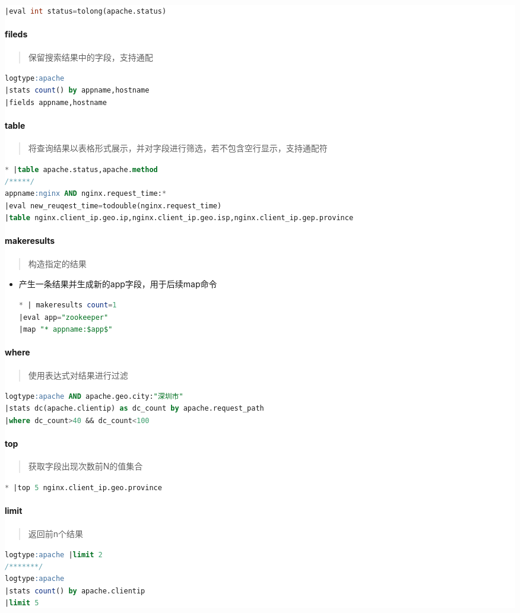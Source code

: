   ```SQL
  |eval int status=tolong(apache.status)
  ```

#### fileds
> 保留搜索结果中的字段，支持通配  
```SQL
logtype:apache 
|stats count() by appname,hostname 
|fields appname,hostname
```

#### table
> 将查询结果以表格形式展示，并对字段进行筛选，若不包含空行显示，支持通配符  
```SQL
* |table apache.status,apache.method
/*****/  
appname:nginx AND nginx.request_time:* 
|eval new_reuqest_time=todouble(nginx.request_time) 
|table nginx.client_ip.geo.ip,nginx.client_ip.geo.isp,nginx.client_ip.gep.province
```

#### makeresults
> 构造指定的结果  
* 产生一条结果并生成新的app字段，用于后续map命令 
  ```SQL
  * | makeresults count=1 
  |eval app="zookeeper" 
  |map "* appname:$app$"
  ```

#### where
> 使用表达式对结果进行过滤  
```SQL
logtype:apache AND apache.geo.city:"深圳市" 
|stats dc(apache.clientip) as dc_count by apache.request_path 
|where dc_count>40 && dc_count<100
```

#### top
> 获取字段出现次数前N的值集合  
```SQL
* |top 5 nginx.client_ip.geo.province
```

#### limit
> 返回前n个结果  
```SQL
logtype:apache |limit 2
/*******/
logtype:apache 
|stats count() by apache.clientip 
|limit 5
```
